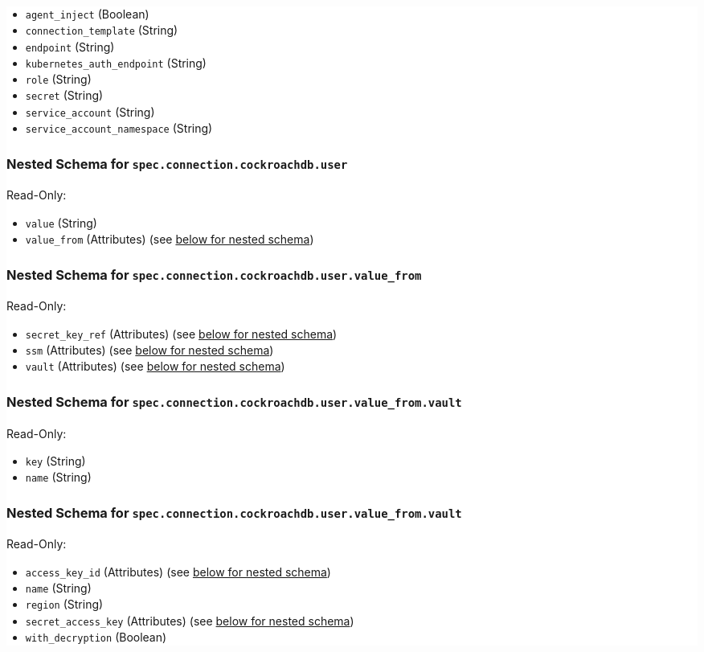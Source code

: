 - `agent_inject` (Boolean)
- `connection_template` (String)
- `endpoint` (String)
- `kubernetes_auth_endpoint` (String)
- `role` (String)
- `secret` (String)
- `service_account` (String)
- `service_account_namespace` (String)




<a id="nestedatt--spec--connection--cockroachdb--schema"></a>
### Nested Schema for `spec.connection.cockroachdb.user`

Read-Only:

- `value` (String)
- `value_from` (Attributes) (see [below for nested schema](#nestedatt--spec--connection--cockroachdb--user--value_from))

<a id="nestedatt--spec--connection--cockroachdb--user--value_from"></a>
### Nested Schema for `spec.connection.cockroachdb.user.value_from`

Read-Only:

- `secret_key_ref` (Attributes) (see [below for nested schema](#nestedatt--spec--connection--cockroachdb--user--value_from--secret_key_ref))
- `ssm` (Attributes) (see [below for nested schema](#nestedatt--spec--connection--cockroachdb--user--value_from--ssm))
- `vault` (Attributes) (see [below for nested schema](#nestedatt--spec--connection--cockroachdb--user--value_from--vault))

<a id="nestedatt--spec--connection--cockroachdb--user--value_from--secret_key_ref"></a>
### Nested Schema for `spec.connection.cockroachdb.user.value_from.vault`

Read-Only:

- `key` (String)
- `name` (String)


<a id="nestedatt--spec--connection--cockroachdb--user--value_from--ssm"></a>
### Nested Schema for `spec.connection.cockroachdb.user.value_from.vault`

Read-Only:

- `access_key_id` (Attributes) (see [below for nested schema](#nestedatt--spec--connection--cockroachdb--user--value_from--vault--access_key_id))
- `name` (String)
- `region` (String)
- `secret_access_key` (Attributes) (see [below for nested schema](#nestedatt--spec--connection--cockroachdb--user--value_from--vault--secret_access_key))
- `with_decryption` (Boolean)
